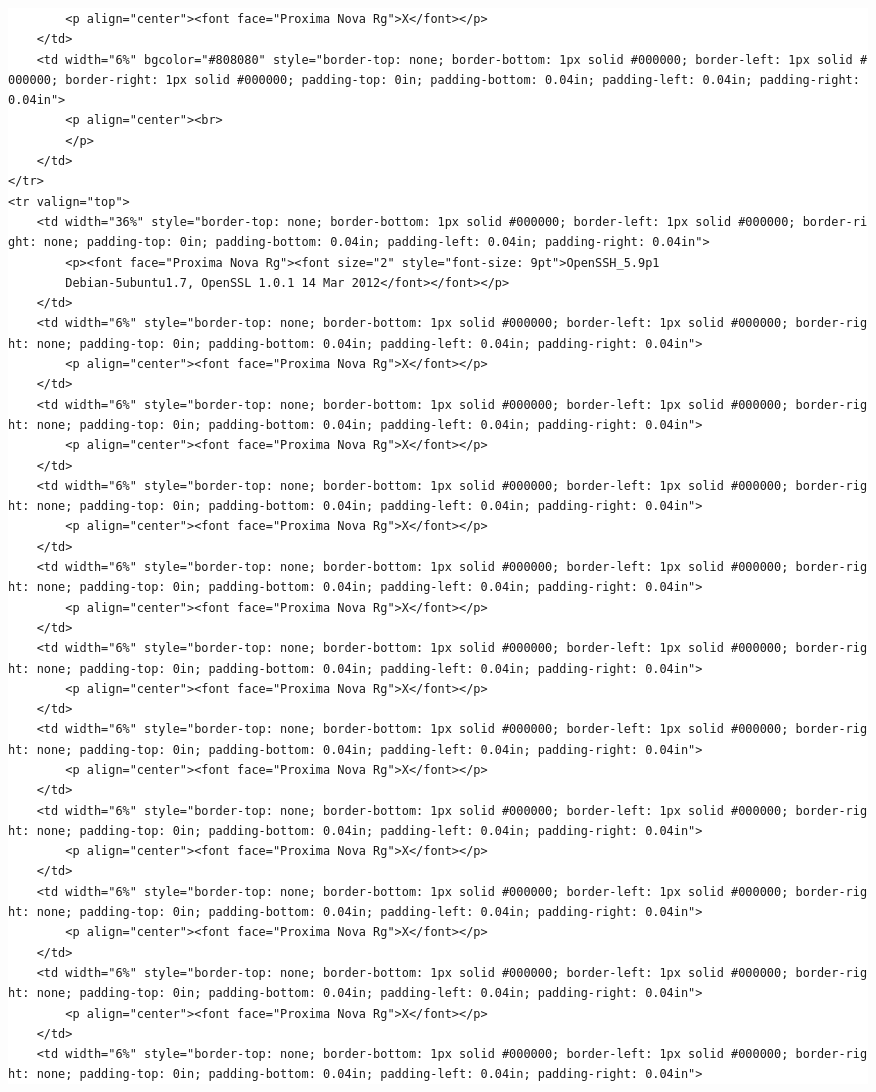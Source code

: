 			<p align="center"><font face="Proxima Nova Rg">X</font></p>
		</td>
		<td width="6%" bgcolor="#808080" style="border-top: none; border-bottom: 1px solid #000000; border-left: 1px solid #000000; border-right: 1px solid #000000; padding-top: 0in; padding-bottom: 0.04in; padding-left: 0.04in; padding-right: 0.04in">
			<p align="center"><br>
			</p>
		</td>
	</tr>
	<tr valign="top">
		<td width="36%" style="border-top: none; border-bottom: 1px solid #000000; border-left: 1px solid #000000; border-right: none; padding-top: 0in; padding-bottom: 0.04in; padding-left: 0.04in; padding-right: 0.04in">
			<p><font face="Proxima Nova Rg"><font size="2" style="font-size: 9pt">OpenSSH_5.9p1
			Debian-5ubuntu1.7, OpenSSL 1.0.1 14 Mar 2012</font></font></p>
		</td>
		<td width="6%" style="border-top: none; border-bottom: 1px solid #000000; border-left: 1px solid #000000; border-right: none; padding-top: 0in; padding-bottom: 0.04in; padding-left: 0.04in; padding-right: 0.04in">
			<p align="center"><font face="Proxima Nova Rg">X</font></p>
		</td>
		<td width="6%" style="border-top: none; border-bottom: 1px solid #000000; border-left: 1px solid #000000; border-right: none; padding-top: 0in; padding-bottom: 0.04in; padding-left: 0.04in; padding-right: 0.04in">
			<p align="center"><font face="Proxima Nova Rg">X</font></p>
		</td>
		<td width="6%" style="border-top: none; border-bottom: 1px solid #000000; border-left: 1px solid #000000; border-right: none; padding-top: 0in; padding-bottom: 0.04in; padding-left: 0.04in; padding-right: 0.04in">
			<p align="center"><font face="Proxima Nova Rg">X</font></p>
		</td>
		<td width="6%" style="border-top: none; border-bottom: 1px solid #000000; border-left: 1px solid #000000; border-right: none; padding-top: 0in; padding-bottom: 0.04in; padding-left: 0.04in; padding-right: 0.04in">
			<p align="center"><font face="Proxima Nova Rg">X</font></p>
		</td>
		<td width="6%" style="border-top: none; border-bottom: 1px solid #000000; border-left: 1px solid #000000; border-right: none; padding-top: 0in; padding-bottom: 0.04in; padding-left: 0.04in; padding-right: 0.04in">
			<p align="center"><font face="Proxima Nova Rg">X</font></p>
		</td>
		<td width="6%" style="border-top: none; border-bottom: 1px solid #000000; border-left: 1px solid #000000; border-right: none; padding-top: 0in; padding-bottom: 0.04in; padding-left: 0.04in; padding-right: 0.04in">
			<p align="center"><font face="Proxima Nova Rg">X</font></p>
		</td>
		<td width="6%" style="border-top: none; border-bottom: 1px solid #000000; border-left: 1px solid #000000; border-right: none; padding-top: 0in; padding-bottom: 0.04in; padding-left: 0.04in; padding-right: 0.04in">
			<p align="center"><font face="Proxima Nova Rg">X</font></p>
		</td>
		<td width="6%" style="border-top: none; border-bottom: 1px solid #000000; border-left: 1px solid #000000; border-right: none; padding-top: 0in; padding-bottom: 0.04in; padding-left: 0.04in; padding-right: 0.04in">
			<p align="center"><font face="Proxima Nova Rg">X</font></p>
		</td>
		<td width="6%" style="border-top: none; border-bottom: 1px solid #000000; border-left: 1px solid #000000; border-right: none; padding-top: 0in; padding-bottom: 0.04in; padding-left: 0.04in; padding-right: 0.04in">
			<p align="center"><font face="Proxima Nova Rg">X</font></p>
		</td>
		<td width="6%" style="border-top: none; border-bottom: 1px solid #000000; border-left: 1px solid #000000; border-right: none; padding-top: 0in; padding-bottom: 0.04in; padding-left: 0.04in; padding-right: 0.04in">